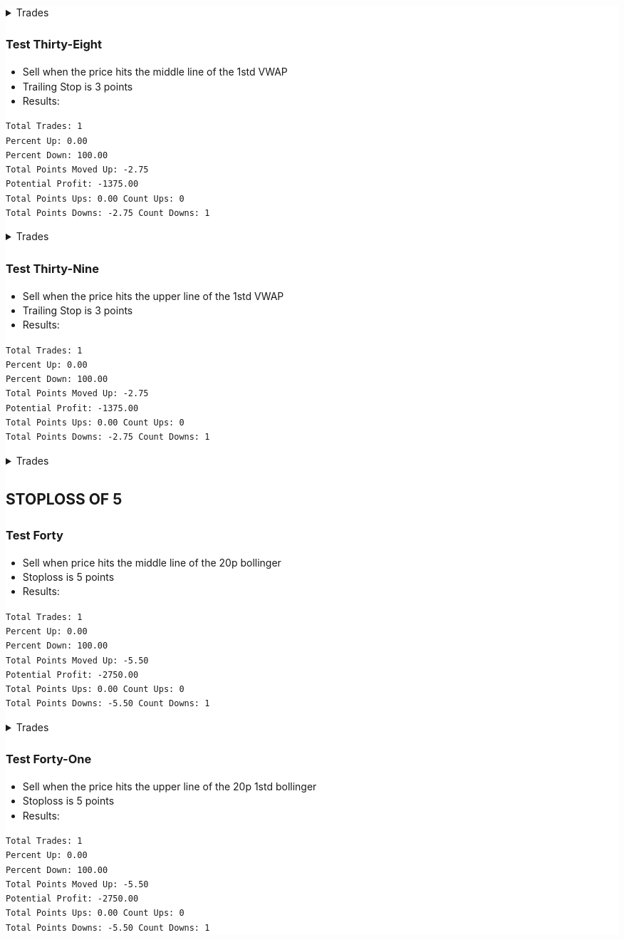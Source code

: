 <details><summary>Trades</summary></details>

### Test Thirty-Eight
* Sell when the price hits the middle line of the 1std VWAP
* Trailing Stop is 3 points
* Results:
```
Total Trades: 1
Percent Up: 0.00
Percent Down: 100.00
Total Points Moved Up: -2.75
Potential Profit: -1375.00
Total Points Ups: 0.00 Count Ups: 0
Total Points Downs: -2.75 Count Downs: 1
```

<details><summary>Trades</summary></details>

### Test Thirty-Nine
* Sell when the price hits the upper line of the 1std VWAP
* Trailing Stop is 3 points
* Results:
```
Total Trades: 1
Percent Up: 0.00
Percent Down: 100.00
Total Points Moved Up: -2.75
Potential Profit: -1375.00
Total Points Ups: 0.00 Count Ups: 0
Total Points Downs: -2.75 Count Downs: 1
```

<details><summary>Trades</summary></details>

## STOPLOSS OF 5

### Test Forty
* Sell when price hits the middle line of the 20p bollinger
* Stoploss is 5 points
* Results:
```
Total Trades: 1
Percent Up: 0.00
Percent Down: 100.00
Total Points Moved Up: -5.50
Potential Profit: -2750.00
Total Points Ups: 0.00 Count Ups: 0
Total Points Downs: -5.50 Count Downs: 1
```

<details><summary>Trades</summary></details>

### Test Forty-One
* Sell when the price hits the upper line of the 20p 1std bollinger
* Stoploss is 5 points
* Results:
```
Total Trades: 1
Percent Up: 0.00
Percent Down: 100.00
Total Points Moved Up: -5.50
Potential Profit: -2750.00
Total Points Ups: 0.00 Count Ups: 0
Total Points Downs: -5.50 Count Downs: 1
```